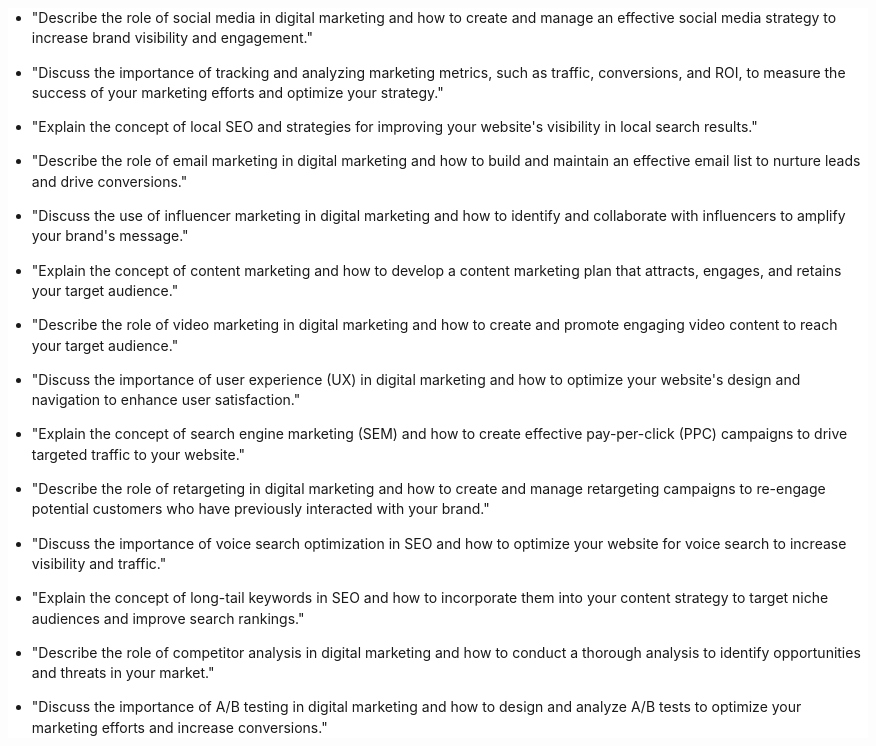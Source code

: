- "Describe the role of social media in digital marketing and how to create and manage an effective social media strategy to increase brand visibility and engagement."

- "Discuss the importance of tracking and analyzing marketing metrics, such as traffic, conversions, and ROI, to measure the success of your marketing efforts and optimize your strategy."

- "Explain the concept of local SEO and strategies for improving your website's visibility in local search results."

- "Describe the role of email marketing in digital marketing and how to build and maintain an effective email list to nurture leads and drive conversions."

- "Discuss the use of influencer marketing in digital marketing and how to identify and collaborate with influencers to amplify your brand's message."

- "Explain the concept of content marketing and how to develop a content marketing plan that attracts, engages, and retains your target audience."

- "Describe the role of video marketing in digital marketing and how to create and promote engaging video content to reach your target audience."

- "Discuss the importance of user experience (UX) in digital marketing and how to optimize your website's design and navigation to enhance user satisfaction."

- "Explain the concept of search engine marketing (SEM) and how to create effective pay-per-click (PPC) campaigns to drive targeted traffic to your website."

- "Describe the role of retargeting in digital marketing and how to create and manage retargeting campaigns to re-engage potential customers who have previously interacted with your brand."

- "Discuss the importance of voice search optimization in SEO and how to optimize your website for voice search to increase visibility and traffic."

- "Explain the concept of long-tail keywords in SEO and how to incorporate them into your content strategy to target niche audiences and improve search rankings."

- "Describe the role of competitor analysis in digital marketing and how to conduct a thorough analysis to identify opportunities and threats in your market."

- "Discuss the importance of A/B testing in digital marketing and how to design and analyze A/B tests to optimize your marketing efforts and increase conversions."
